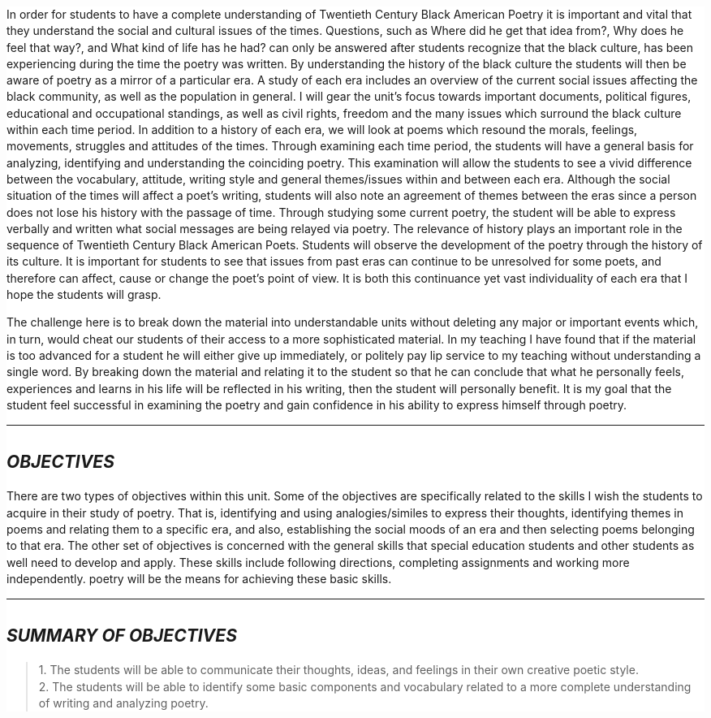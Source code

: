   In order for students to have a complete understanding of Twentieth Century Black American Poetry it is important and vital that they understand the social and cultural issues of the times. Questions, such as Where did he get that idea from?, Why does he feel that way?, and What kind of life has he had? can only be answered after students recognize that the black culture, has been experiencing during the time the poetry was written. By understanding the history of the black culture the students will then be aware of poetry as a mirror of a particular era. A study of each era includes an overview of the current social issues affecting the black community, as well as the population in general. I will gear the unit’s focus towards important documents, political figures, educational and occupational standings, as well as civil rights, freedom and the many issues which surround the black culture within each time period. In addition to a history of each era, we will look at poems which resound the morals, feelings, movements, struggles and attitudes of the times. Through examining each time period, the students will have a general basis for analyzing, identifying and understanding the coinciding poetry. This examination will allow the students to see a vivid difference between the vocabulary, attitude, writing style and general themes/issues within and between each era. Although the social situation of the times will affect a poet’s writing, students will also note an agreement of themes between the eras since a person does not lose his history with the passage of time. Through studying some current poetry, the student will be able to express verbally and written what social messages are being relayed via poetry. The relevance of history plays an important role in the sequence of Twentieth Century Black American Poets. Students will observe the development of the poetry through the history of its culture. It is important for students to see that issues from past eras can continue to be unresolved for some poets, and therefore can affect, cause or change the poet’s point of view. It is both this continuance yet vast individuality of each era that I hope the students will grasp.
 </p>
 <p>
  The challenge here is to break down the material into understandable units without deleting any major or important events which, in turn, would cheat our students of their access to a more sophisticated material. In my teaching I have found that if the material is too advanced for a student he will either give up immediately, or politely pay lip service to my teaching without understanding a single word. By breaking down the material and relating it to the student so that he can conclude that what he personally feels, experiences and learns in his life will be reflected in his writing, then the student will personally benefit. It is my goal that the student feel successful in examining the poetry and gain confidence in his ability to express himself through poetry.
 </p>
<hr/>
 <h2>
  <i>
   OBJECTIVES
  </i>
 </h2>
 There are two types of objectives within this unit. Some of the objectives are specifically related to the skills I wish the students to acquire in their study of poetry. That is, identifying and using analogies/similes to express their thoughts, identifying themes in poems and relating them to a specific era, and also, establishing the social moods of an era and then selecting poems belonging to that era. The other set of objectives is concerned with the general skills that special education students and other students as well need to develop and apply. These skills include following directions, completing assignments and working more independently. poetry will be the means for achieving these basic skills.
<hr/>
 <h2>
  <i>
   SUMMARY OF OBJECTIVES
  </i>
 </h2>
 <blockquote>
  <dl>
   <dt>
    1. The students will be able to communicate their thoughts, ideas, and feelings in their own creative poetic style.
    <dt>
     2. The students will be able to identify some basic components and vocabulary related to a more complete understanding of writing and analyzing poetry.
     <dt>